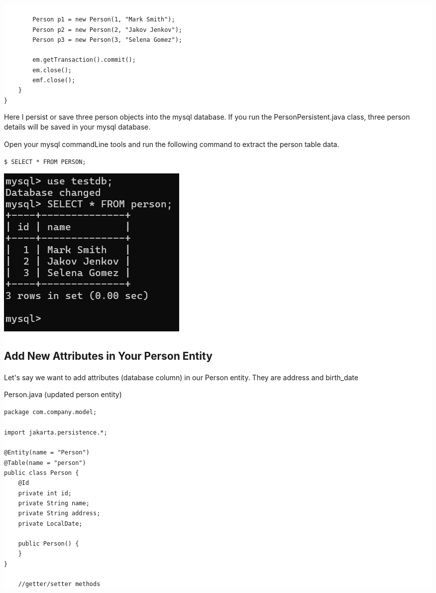 ```

        Person p1 = new Person(1, "Mark Smith");
        Person p2 = new Person(2, "Jakov Jenkov");
        Person p3 = new Person(3, "Selena Gomez");

        em.getTransaction().commit();
        em.close();
        emf.close();
    }
}
```

Here I persist or save three person objects into the mysql database. If you run the PersonPersistent.java class, three person details will be saved in your mysql database.

Open your mysql commandLine tools and run the following command to extract the person table data.

```
$ SELECT * FROM PERSON;
```

![jpa](image1.png)

## Add New Attributes in Your Person Entity

Let's say we want to add attributes (database column) in our Person entity. They are address and birth_date

Person.java (updated person entity)

```
package com.company.model;

import jakarta.persistence.*;

@Entity(name = "Person")
@Table(name = "person")
public class Person {
    @Id
    private int id;
    private String name;
    private String address;
    private LocalDate;

    public Person() {
    }
}

    //getter/setter methods

```